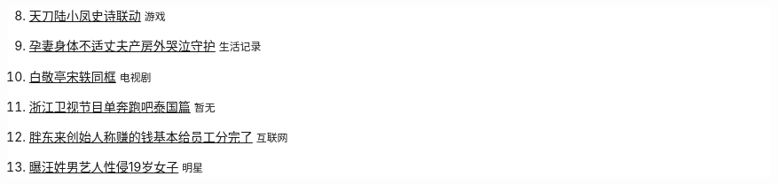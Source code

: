 8. [天刀陆小凤史诗联动](https://m.weibo.cn/search?containerid=100103type%3D1%26t%3D10%26q%3D%23%E5%A4%A9%E5%88%80%E9%99%86%E5%B0%8F%E5%87%A4%E5%8F%B2%E8%AF%97%E8%81%94%E5%8A%A8%23&stream_entry_id=31&isnewpage=1&extparam=seat%3D1%26pos%3D6%26topic_ad%3D1%26c_type%3D31%26cate%3D5001%26band_rank%3D7%26dgr%3D0%26lcate%3D5001%26is_ad_pos%3D1%26adid%3D195174%26q%3D%2523%25E5%25A4%25A9%25E5%2588%2580%25E9%2599%2586%25E5%25B0%258F%25E5%2587%25A4%25E5%258F%25B2%25E8%25AF%2597%25E8%2581%2594%25E5%258A%25A8%2523%26stream_entry_id%3D31%26filter_type%3Drealtimehot%26display_time%3D1688123053%26pre_seqid%3D168812305359201969926&luicode=10000011&lfid=106003type%3D25%26t%3D3%26disable_hot%3D1%26filter_type%3Drealtimehot) `游戏` 

9. [孕妻身体不适丈夫产房外哭泣守护](https://m.weibo.cn/search?containerid=100103type%3D1%26t%3D10%26q%3D%23%E5%AD%95%E5%A6%BB%E8%BA%AB%E4%BD%93%E4%B8%8D%E9%80%82%E4%B8%88%E5%A4%AB%E4%BA%A7%E6%88%BF%E5%A4%96%E5%93%AD%E6%B3%A3%E5%AE%88%E6%8A%A4%23&stream_entry_id=31&isnewpage=1&extparam=seat%3D1%26pos%3D7%26filter_type%3Drealtimehot%26c_type%3D31%26dgr%3D0%26cate%3D5001%26realpos%3D7%26flag%3D32768%26stream_entry_id%3D31%26lcate%3D5001%26q%3D%2523%25E5%25AD%2595%25E5%25A6%25BB%25E8%25BA%25AB%25E4%25BD%2593%25E4%25B8%258D%25E9%2580%2582%25E4%25B8%2588%25E5%25A4%25AB%25E4%25BA%25A7%25E6%2588%25BF%25E5%25A4%2596%25E5%2593%25AD%25E6%25B3%25A3%25E5%25AE%2588%25E6%258A%25A4%2523%26band_rank%3D7%26display_time%3D1688123053%26pre_seqid%3D168812305359201969926&luicode=10000011&lfid=106003type%3D25%26t%3D3%26disable_hot%3D1%26filter_type%3Drealtimehot) `生活记录` 

10. [白敬亭宋轶同框](https://m.weibo.cn/search?containerid=100103type%3D1%26t%3D10%26q%3D%23%E7%99%BD%E6%95%AC%E4%BA%AD%E5%AE%8B%E8%BD%B6%E5%90%8C%E6%A1%86%23&stream_entry_id=31&isnewpage=1&extparam=seat%3D1%26pos%3D8%26filter_type%3Drealtimehot%26c_type%3D31%26dgr%3D0%26cate%3D5001%26realpos%3D8%26flag%3D0%26stream_entry_id%3D31%26lcate%3D5001%26q%3D%2523%25E7%2599%25BD%25E6%2595%25AC%25E4%25BA%25AD%25E5%25AE%258B%25E8%25BD%25B6%25E5%2590%258C%25E6%25A1%2586%2523%26band_rank%3D8%26display_time%3D1688123053%26pre_seqid%3D168812305359201969926&luicode=10000011&lfid=106003type%3D25%26t%3D3%26disable_hot%3D1%26filter_type%3Drealtimehot) `电视剧` 

11. [浙江卫视节目单奔跑吧泰国篇](https://m.weibo.cn/search?containerid=100103type%3D1%26t%3D10%26q%3D%23%E6%B5%99%E6%B1%9F%E5%8D%AB%E8%A7%86%E8%8A%82%E7%9B%AE%E5%8D%95%E5%A5%94%E8%B7%91%E5%90%A7%E6%B3%B0%E5%9B%BD%E7%AF%87%23&stream_entry_id=31&isnewpage=1&extparam=seat%3D1%26pos%3D9%26filter_type%3Drealtimehot%26c_type%3D31%26dgr%3D0%26cate%3D5001%26realpos%3D9%26flag%3D1%26stream_entry_id%3D31%26lcate%3D5001%26q%3D%2523%25E6%25B5%2599%25E6%25B1%259F%25E5%258D%25AB%25E8%25A7%2586%25E8%258A%2582%25E7%259B%25AE%25E5%258D%2595%25E5%25A5%2594%25E8%25B7%2591%25E5%2590%25A7%25E6%25B3%25B0%25E5%259B%25BD%25E7%25AF%2587%2523%26band_rank%3D9%26display_time%3D1688123053%26pre_seqid%3D168812305359201969926&luicode=10000011&lfid=106003type%3D25%26t%3D3%26disable_hot%3D1%26filter_type%3Drealtimehot) `暂无` 

12. [胖东来创始人称赚的钱基本给员工分完了](https://m.weibo.cn/search?containerid=100103type%3D1%26t%3D10%26q%3D%23%E8%83%96%E4%B8%9C%E6%9D%A5%E5%88%9B%E5%A7%8B%E4%BA%BA%E7%A7%B0%E8%B5%9A%E7%9A%84%E9%92%B1%E5%9F%BA%E6%9C%AC%E7%BB%99%E5%91%98%E5%B7%A5%E5%88%86%E5%AE%8C%E4%BA%86%23&stream_entry_id=31&isnewpage=1&extparam=seat%3D1%26pos%3D10%26filter_type%3Drealtimehot%26c_type%3D31%26dgr%3D0%26cate%3D5001%26realpos%3D10%26flag%3D1%26stream_entry_id%3D31%26lcate%3D5001%26q%3D%2523%25E8%2583%2596%25E4%25B8%259C%25E6%259D%25A5%25E5%2588%259B%25E5%25A7%258B%25E4%25BA%25BA%25E7%25A7%25B0%25E8%25B5%259A%25E7%259A%2584%25E9%2592%25B1%25E5%259F%25BA%25E6%259C%25AC%25E7%25BB%2599%25E5%2591%2598%25E5%25B7%25A5%25E5%2588%2586%25E5%25AE%258C%25E4%25BA%2586%2523%26band_rank%3D10%26display_time%3D1688123053%26pre_seqid%3D168812305359201969926&luicode=10000011&lfid=106003type%3D25%26t%3D3%26disable_hot%3D1%26filter_type%3Drealtimehot) `互联网` 

13. [曝汪姓男艺人性侵19岁女子](https://m.weibo.cn/search?containerid=100103type%3D1%26t%3D10%26q%3D%23%E6%9B%9D%E6%B1%AA%E5%A7%93%E7%94%B7%E8%89%BA%E4%BA%BA%E6%80%A7%E4%BE%B519%E5%B2%81%E5%A5%B3%E5%AD%90%23&stream_entry_id=31&isnewpage=1&extparam=seat%3D1%26pos%3D11%26filter_type%3Drealtimehot%26c_type%3D31%26dgr%3D0%26cate%3D5001%26realpos%3D11%26flag%3D2%26stream_entry_id%3D31%26lcate%3D5001%26q%3D%2523%25E6%259B%259D%25E6%25B1%25AA%25E5%25A7%2593%25E7%2594%25B7%25E8%2589%25BA%25E4%25BA%25BA%25E6%2580%25A7%25E4%25BE%25B519%25E5%25B2%2581%25E5%25A5%25B3%25E5%25AD%2590%2523%26band_rank%3D11%26display_time%3D1688123053%26pre_seqid%3D168812305359201969926&luicode=10000011&lfid=106003type%3D25%26t%3D3%26disable_hot%3D1%26filter_type%3Drealtimehot) `明星` 
